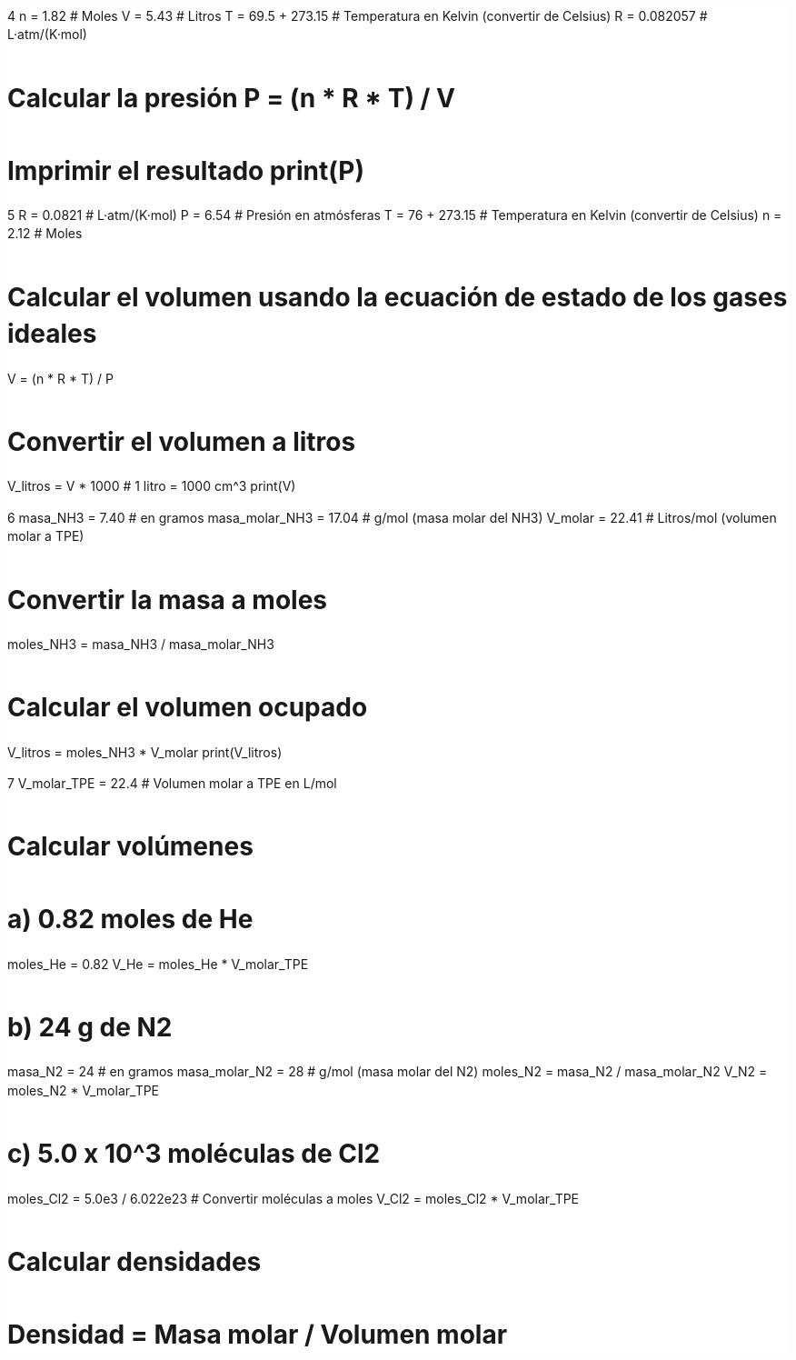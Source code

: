 
4
n = 1.82  # Moles
V = 5.43  # Litros
T = 69.5 + 273.15  # Temperatura en Kelvin (convertir de Celsius) R = 0.082057  # L·atm/(K·mol)
# Calcular la presión P = (n * R * T) / V
# Imprimir el resultado print(P)



5
R = 0.0821  # L·atm/(K·mol)
P = 6.54   # Presión en atmósferas
T = 76 + 273.15   # Temperatura en Kelvin (convertir de Celsius) n = 2.12   # Moles
# Calcular el volumen usando la ecuación de estado de los gases ideales
V = (n * R * T) / P
# Convertir el volumen a litros
V_litros = V * 1000  # 1 litro = 1000 cm^3 print(V)


6
masa_NH3 = 7.40  # en gramos
masa_molar_NH3 = 17.04 # g/mol (masa molar del NH3) V_molar = 22.41 # Litros/mol (volumen molar a TPE)
# Convertir la masa a moles
moles_NH3 = masa_NH3 / masa_molar_NH3
# Calcular el volumen ocupado
V_litros = moles_NH3 * V_molar print(V_litros)


7
V_molar_TPE = 22.4  # Volumen molar a TPE en L/mol
# Calcular volúmenes
# a) 0.82 moles de He
moles_He = 0.82
V_He = moles_He * V_molar_TPE
# b) 24 g de N2
masa_N2 = 24 # en gramos
masa_molar_N2 = 28  # g/mol (masa molar del N2)
moles_N2 = masa_N2 / masa_molar_N2
V_N2 = moles_N2 * V_molar_TPE
# c) 5.0 x 10^3 moléculas de Cl2
moles_Cl2 = 5.0e3 / 6.022e23  # Convertir moléculas a moles V_Cl2 = moles_Cl2 * V_molar_TPE
# Calcular densidades
# Densidad = Masa molar / Volumen molar